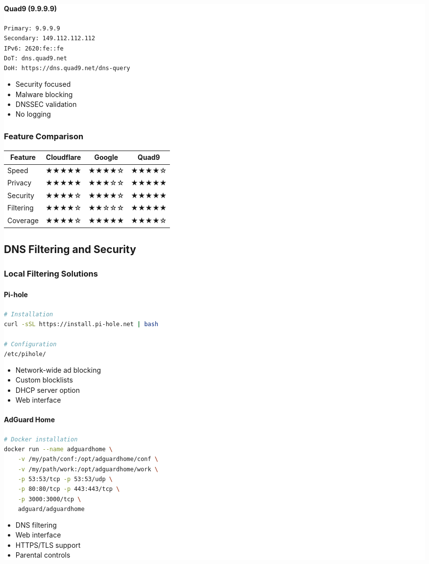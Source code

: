 #### Quad9 (9.9.9.9)
```
Primary: 9.9.9.9
Secondary: 149.112.112.112
IPv6: 2620:fe::fe
DoT: dns.quad9.net
DoH: https://dns.quad9.net/dns-query
```
- Security focused
- Malware blocking
- DNSSEC validation
- No logging

### Feature Comparison

| Feature | Cloudflare | Google | Quad9 |
|---------|------------|--------|-------|
| Speed | ★★★★★ | ★★★★☆ | ★★★★☆ |
| Privacy | ★★★★★ | ★★★☆☆ | ★★★★★ |
| Security | ★★★★☆ | ★★★★☆ | ★★★★★ |
| Filtering | ★★★★☆ | ★★☆☆☆ | ★★★★★ |
| Coverage | ★★★★☆ | ★★★★★ | ★★★★☆ |

## DNS Filtering and Security

### Local Filtering Solutions

#### Pi-hole
```bash
# Installation
curl -sSL https://install.pi-hole.net | bash

# Configuration
/etc/pihole/
```
- Network-wide ad blocking
- Custom blocklists
- DHCP server option
- Web interface

#### AdGuard Home
```bash
# Docker installation
docker run --name adguardhome \
    -v /my/path/conf:/opt/adguardhome/conf \
    -v /my/path/work:/opt/adguardhome/work \
    -p 53:53/tcp -p 53:53/udp \
    -p 80:80/tcp -p 443:443/tcp \
    -p 3000:3000/tcp \
    adguard/adguardhome
```
- DNS filtering
- Web interface
- HTTPS/TLS support
- Parental controls

